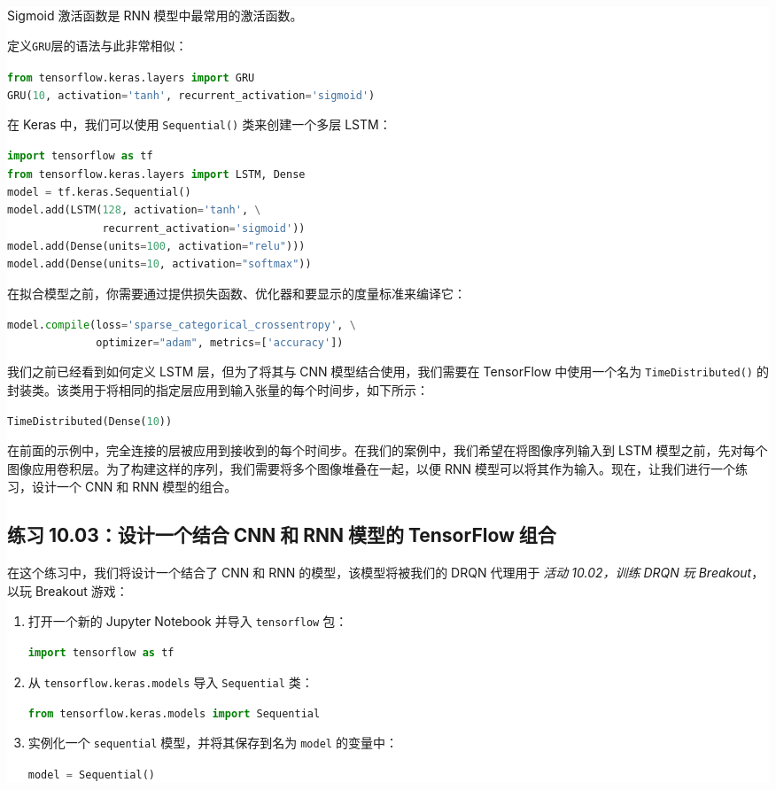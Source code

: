 Sigmoid 激活函数是 RNN 模型中最常用的激活函数。

定义`GRU`层的语法与此非常相似：

```py
from tensorflow.keras.layers import GRU
GRU(10, activation='tanh', recurrent_activation='sigmoid')
```

在 Keras 中，我们可以使用 `Sequential()` 类来创建一个多层 LSTM：

```py
import tensorflow as tf
from tensorflow.keras.layers import LSTM, Dense
model = tf.keras.Sequential()
model.add(LSTM(128, activation='tanh', \
               recurrent_activation='sigmoid'))
model.add(Dense(units=100, activation="relu")))
model.add(Dense(units=10, activation="softmax"))
```

在拟合模型之前，你需要通过提供损失函数、优化器和要显示的度量标准来编译它：

```py
model.compile(loss='sparse_categorical_crossentropy', \
              optimizer="adam", metrics=['accuracy'])
```

我们之前已经看到如何定义 LSTM 层，但为了将其与 CNN 模型结合使用，我们需要在 TensorFlow 中使用一个名为 `TimeDistributed()` 的封装类。该类用于将相同的指定层应用到输入张量的每个时间步，如下所示：

```py
TimeDistributed(Dense(10))
```

在前面的示例中，完全连接的层被应用到接收到的每个时间步。在我们的案例中，我们希望在将图像序列输入到 LSTM 模型之前，先对每个图像应用卷积层。为了构建这样的序列，我们需要将多个图像堆叠在一起，以便 RNN 模型可以将其作为输入。现在，让我们进行一个练习，设计一个 CNN 和 RNN 模型的组合。

## 练习 10.03：设计一个结合 CNN 和 RNN 模型的 TensorFlow 组合

在这个练习中，我们将设计一个结合了 CNN 和 RNN 的模型，该模型将被我们的 DRQN 代理用于 *活动 10.02，训练 DRQN 玩 Breakout*，以玩 Breakout 游戏：

1.  打开一个新的 Jupyter Notebook 并导入 `tensorflow` 包：

    ```py
    import tensorflow as tf
    ```

1.  从 `tensorflow.keras.models` 导入 `Sequential` 类：

    ```py
    from tensorflow.keras.models import Sequential
    ```

1.  实例化一个 `sequential` 模型，并将其保存到名为 `model` 的变量中：

    ```py
    model = Sequential()
    ```

